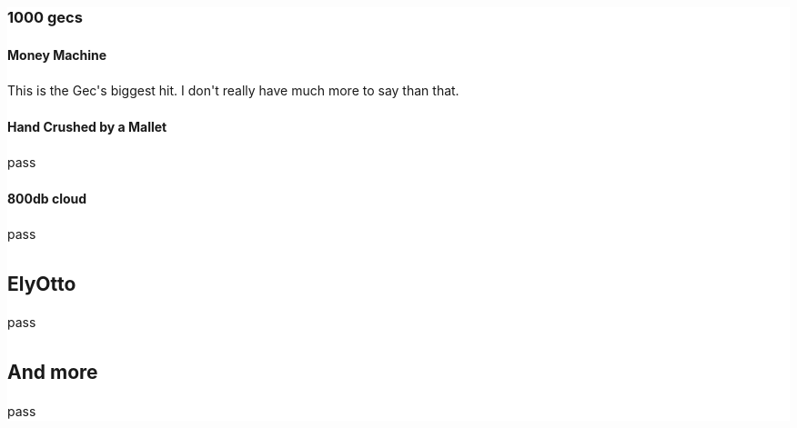### 1000 gecs

#### Money Machine

This is the Gec's biggest hit.
 I don't really have much more to say than that.
#### Hand Crushed by a Mallet

pass

#### 800db cloud

pass

## ElyOtto

pass

## And more

pass
